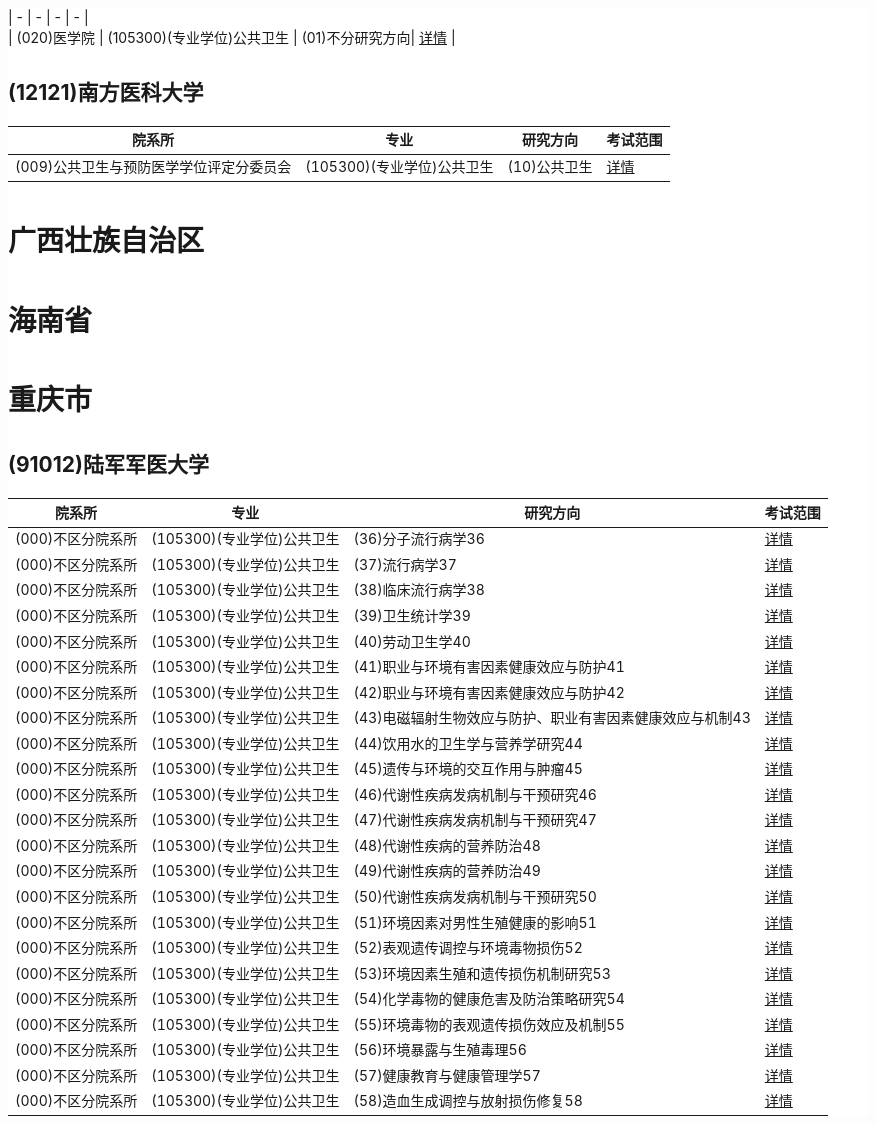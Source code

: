| - | - | - |  - |   
 | (020)医学院 | (105300)(专业学位)公共卫生 | (01)不分研究方向| [详情](https://yz.chsi.com.cn/zsml/kskm.jsp?id=1056021020105300012) |
## (12121)南方医科大学
| 院系所   |  专业  |  研究方向  |   考试范围 |  
| - | - | - |  - |   
 | (009)公共卫生与预防医学学位评定分委员会 | (105300)(专业学位)公共卫生 | (10)公共卫生| [详情](https://yz.chsi.com.cn/zsml/kskm.jsp?id=1212121009105300102) |
# 广西壮族自治区
# 海南省
# 重庆市
## (91012)陆军军医大学
| 院系所   |  专业  |  研究方向  |   考试范围 |  
| - | - | - |  - |   
 | (000)不区分院系所 | (105300)(专业学位)公共卫生 | (36)分子流行病学36| [详情](https://yz.chsi.com.cn/zsml/kskm.jsp?id=9101221000105300362) |
 | (000)不区分院系所 | (105300)(专业学位)公共卫生 | (37)流行病学37| [详情](https://yz.chsi.com.cn/zsml/kskm.jsp?id=9101221000105300372) |
 | (000)不区分院系所 | (105300)(专业学位)公共卫生 | (38)临床流行病学38| [详情](https://yz.chsi.com.cn/zsml/kskm.jsp?id=9101221000105300382) |
 | (000)不区分院系所 | (105300)(专业学位)公共卫生 | (39)卫生统计学39| [详情](https://yz.chsi.com.cn/zsml/kskm.jsp?id=9101221000105300392) |
 | (000)不区分院系所 | (105300)(专业学位)公共卫生 | (40)劳动卫生学40| [详情](https://yz.chsi.com.cn/zsml/kskm.jsp?id=9101221000105300402) |
 | (000)不区分院系所 | (105300)(专业学位)公共卫生 | (41)职业与环境有害因素健康效应与防护41| [详情](https://yz.chsi.com.cn/zsml/kskm.jsp?id=9101221000105300412) |
 | (000)不区分院系所 | (105300)(专业学位)公共卫生 | (42)职业与环境有害因素健康效应与防护42| [详情](https://yz.chsi.com.cn/zsml/kskm.jsp?id=9101221000105300422) |
 | (000)不区分院系所 | (105300)(专业学位)公共卫生 | (43)电磁辐射生物效应与防护、职业有害因素健康效应与机制43| [详情](https://yz.chsi.com.cn/zsml/kskm.jsp?id=9101221000105300432) |
 | (000)不区分院系所 | (105300)(专业学位)公共卫生 | (44)饮用水的卫生学与营养学研究44| [详情](https://yz.chsi.com.cn/zsml/kskm.jsp?id=9101221000105300442) |
 | (000)不区分院系所 | (105300)(专业学位)公共卫生 | (45)遗传与环境的交互作用与肿瘤45| [详情](https://yz.chsi.com.cn/zsml/kskm.jsp?id=9101221000105300452) |
 | (000)不区分院系所 | (105300)(专业学位)公共卫生 | (46)代谢性疾病发病机制与干预研究46| [详情](https://yz.chsi.com.cn/zsml/kskm.jsp?id=9101221000105300462) |
 | (000)不区分院系所 | (105300)(专业学位)公共卫生 | (47)代谢性疾病发病机制与干预研究47| [详情](https://yz.chsi.com.cn/zsml/kskm.jsp?id=9101221000105300472) |
 | (000)不区分院系所 | (105300)(专业学位)公共卫生 | (48)代谢性疾病的营养防治48| [详情](https://yz.chsi.com.cn/zsml/kskm.jsp?id=9101221000105300482) |
 | (000)不区分院系所 | (105300)(专业学位)公共卫生 | (49)代谢性疾病的营养防治49| [详情](https://yz.chsi.com.cn/zsml/kskm.jsp?id=9101221000105300492) |
 | (000)不区分院系所 | (105300)(专业学位)公共卫生 | (50)代谢性疾病发病机制与干预研究50| [详情](https://yz.chsi.com.cn/zsml/kskm.jsp?id=9101221000105300502) |
 | (000)不区分院系所 | (105300)(专业学位)公共卫生 | (51)环境因素对男性生殖健康的影响51| [详情](https://yz.chsi.com.cn/zsml/kskm.jsp?id=9101221000105300512) |
 | (000)不区分院系所 | (105300)(专业学位)公共卫生 | (52)表观遗传调控与环境毒物损伤52| [详情](https://yz.chsi.com.cn/zsml/kskm.jsp?id=9101221000105300522) |
 | (000)不区分院系所 | (105300)(专业学位)公共卫生 | (53)环境因素生殖和遗传损伤机制研究53| [详情](https://yz.chsi.com.cn/zsml/kskm.jsp?id=9101221000105300532) |
 | (000)不区分院系所 | (105300)(专业学位)公共卫生 | (54)化学毒物的健康危害及防治策略研究54| [详情](https://yz.chsi.com.cn/zsml/kskm.jsp?id=9101221000105300542) |
 | (000)不区分院系所 | (105300)(专业学位)公共卫生 | (55)环境毒物的表观遗传损伤效应及机制55| [详情](https://yz.chsi.com.cn/zsml/kskm.jsp?id=9101221000105300552) |
 | (000)不区分院系所 | (105300)(专业学位)公共卫生 | (56)环境暴露与生殖毒理56| [详情](https://yz.chsi.com.cn/zsml/kskm.jsp?id=9101221000105300562) |
 | (000)不区分院系所 | (105300)(专业学位)公共卫生 | (57)健康教育与健康管理学57| [详情](https://yz.chsi.com.cn/zsml/kskm.jsp?id=9101221000105300572) |
 | (000)不区分院系所 | (105300)(专业学位)公共卫生 | (58)造血生成调控与放射损伤修复58| [详情](https://yz.chsi.com.cn/zsml/kskm.jsp?id=9101221000105300582) |